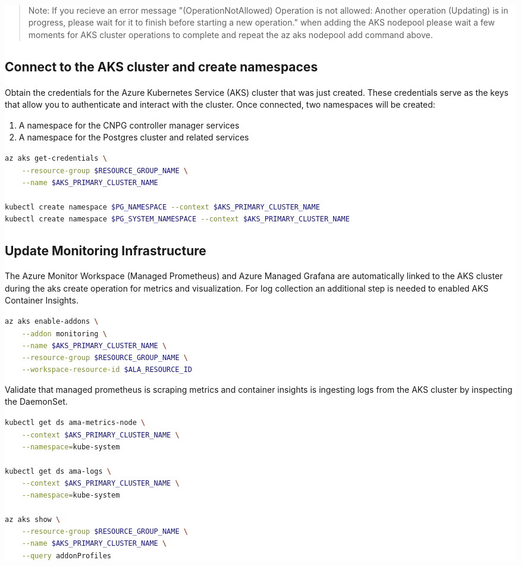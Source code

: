 >Note: If you recieve an error message "(OperationNotAllowed) Operation is not allowed: Another operation (Updating) is in progress, please wait for it to finish before starting a new operation." when adding the AKS nodepool please wait a few moments for AKS cluster operations to complete and repeat the az aks nodepool add command above.

## Connect to the AKS cluster and create namespaces

Obtain the credentials for the Azure Kubernetes Service (AKS) cluster that was just created. These credentials serve as the keys that allow you to authenticate and interact with the cluster. Once connected, two namespaces will be created:

1. A namespace for the CNPG controller manager services
1. A namespace for the Postgres cluster and related services

```bash
az aks get-credentials \
    --resource-group $RESOURCE_GROUP_NAME \
    --name $AKS_PRIMARY_CLUSTER_NAME

kubectl create namespace $PG_NAMESPACE --context $AKS_PRIMARY_CLUSTER_NAME
kubectl create namespace $PG_SYSTEM_NAMESPACE --context $AKS_PRIMARY_CLUSTER_NAME
```

## Update Monitoring Infrastructure

The Azure Monitor Workspace (Managed Prometheus) and Azure Managed Grafana are automatically linked to the AKS cluster during the aks create operation for metrics and visualization. For log collection an additional step is needed to enabled AKS Container Insights.

```bash
az aks enable-addons \
    --addon monitoring \
    --name $AKS_PRIMARY_CLUSTER_NAME \
    --resource-group $RESOURCE_GROUP_NAME \
    --workspace-resource-id $ALA_RESOURCE_ID
```

Validate that managed prometheus is scraping metrics and container insights is ingesting logs from the AKS cluster by inspecting the DaemonSet.

```bash
kubectl get ds ama-metrics-node \
    --context $AKS_PRIMARY_CLUSTER_NAME \
    --namespace=kube-system

kubectl get ds ama-logs \
    --context $AKS_PRIMARY_CLUSTER_NAME \
    --namespace=kube-system

az aks show \
    --resource-group $RESOURCE_GROUP_NAME \
    --name $AKS_PRIMARY_CLUSTER_NAME \
    --query addonProfiles
```
